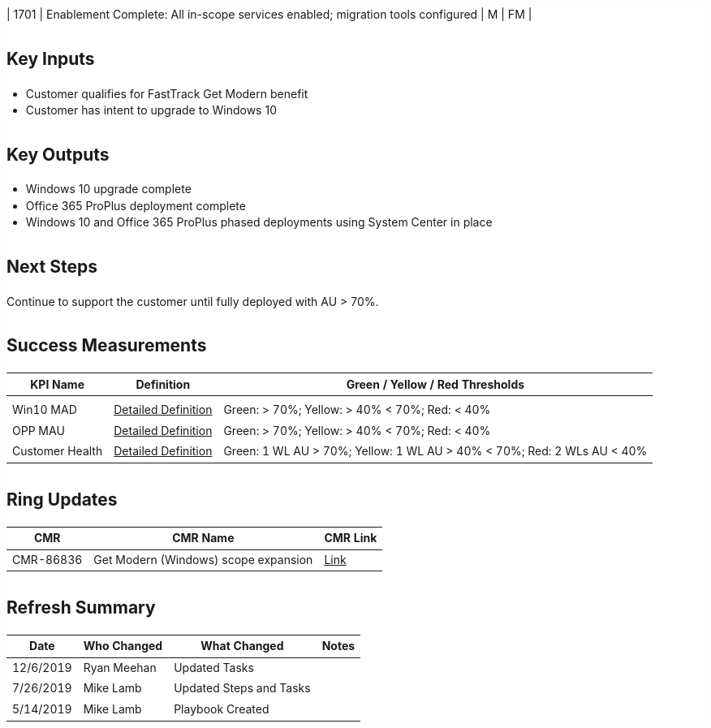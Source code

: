| 1701                                                 | Enablement Complete: All in-scope services enabled; migration tools configured                       | M                          | FM             |

## Key Inputs
  - Customer qualifies for FastTrack Get Modern benefit
  - Customer has intent to upgrade to Windows 10

## Key Outputs
  - Windows 10 upgrade complete
  - Office 365 ProPlus deployment complete
  - Windows 10 and Office 365 ProPlus phased deployments using System Center in place

## Next Steps
Continue to support the customer until fully deployed with AU \>
70%.

## Success Measurements

| KPI Name        | Definition                                                       | Green / Yellow / Red Thresholds                                            |
| --------------- | ---------------------------------------------------------------- | -------------------------------------------------------------------------- |
|                 |                                                                  |                                                                            |
| Win10 MAD       | [Detailed Definition](https://aka.ms/ftwin10maddefinition)       | Green: \> 70%; Yellow: \> 40% \< 70%; Red: \< 40%                          |
| OPP MAU         | [Detailed Definition](https://aka.ms/ftoppmaudefinition)         | Green: \> 70%; Yellow: \> 40% \< 70%; Red: \< 40%                          |
| Customer Health | [Detailed Definition](https://aka.ms/ftcustomerhealthdefinition) | Green: 1 WL AU \> 70%; Yellow: 1 WL AU \> 40% \< 70%; Red: 2 WLs AU \< 40% |

## Ring Updates

|CMR|CMR Name| CMR Link|
|----|---------|------------|
|CMR-86836|Get Modern (Windows) scope expansion|[Link](https://o365fasttrack.visualstudio.com/Program%20Management/_workitems/edit/86836)|

## Refresh Summary

|Date|Who Changed|What Changed|Notes|
|---------|---------------|----------------------------|-------------|
|12/6/2019| Ryan Meehan | Updated Tasks |
|7/26/2019| Mike Lamb | Updated Steps and Tasks |
|5/14/2019| Mike Lamb| Playbook Created| |

